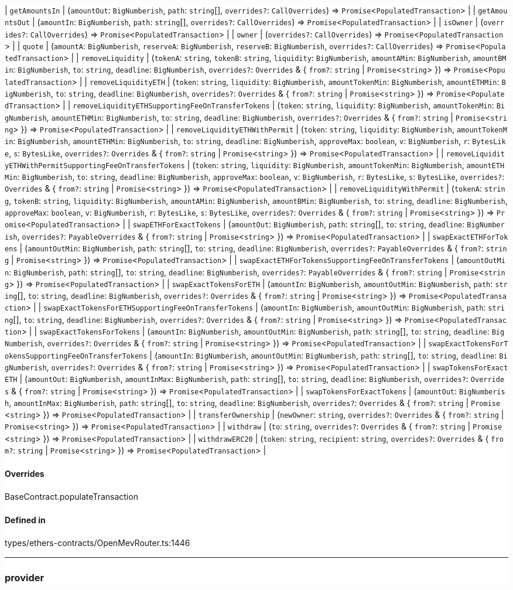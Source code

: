 | `getAmountsIn` | (`amountOut`: `BigNumberish`, `path`: `string`[], `overrides?`: `CallOverrides`) => `Promise`<`PopulatedTransaction`\> |
| `getAmountsOut` | (`amountIn`: `BigNumberish`, `path`: `string`[], `overrides?`: `CallOverrides`) => `Promise`<`PopulatedTransaction`\> |
| `isOwner` | (`overrides?`: `CallOverrides`) => `Promise`<`PopulatedTransaction`\> |
| `owner` | (`overrides?`: `CallOverrides`) => `Promise`<`PopulatedTransaction`\> |
| `quote` | (`amountA`: `BigNumberish`, `reserveA`: `BigNumberish`, `reserveB`: `BigNumberish`, `overrides?`: `CallOverrides`) => `Promise`<`PopulatedTransaction`\> |
| `removeLiquidity` | (`tokenA`: `string`, `tokenB`: `string`, `liquidity`: `BigNumberish`, `amountAMin`: `BigNumberish`, `amountBMin`: `BigNumberish`, `to`: `string`, `deadline`: `BigNumberish`, `overrides?`: `Overrides` & { `from?`: `string` \| `Promise`<`string`\>  }) => `Promise`<`PopulatedTransaction`\> |
| `removeLiquidityETH` | (`token`: `string`, `liquidity`: `BigNumberish`, `amountTokenMin`: `BigNumberish`, `amountETHMin`: `BigNumberish`, `to`: `string`, `deadline`: `BigNumberish`, `overrides?`: `Overrides` & { `from?`: `string` \| `Promise`<`string`\>  }) => `Promise`<`PopulatedTransaction`\> |
| `removeLiquidityETHSupportingFeeOnTransferTokens` | (`token`: `string`, `liquidity`: `BigNumberish`, `amountTokenMin`: `BigNumberish`, `amountETHMin`: `BigNumberish`, `to`: `string`, `deadline`: `BigNumberish`, `overrides?`: `Overrides` & { `from?`: `string` \| `Promise`<`string`\>  }) => `Promise`<`PopulatedTransaction`\> |
| `removeLiquidityETHWithPermit` | (`token`: `string`, `liquidity`: `BigNumberish`, `amountTokenMin`: `BigNumberish`, `amountETHMin`: `BigNumberish`, `to`: `string`, `deadline`: `BigNumberish`, `approveMax`: `boolean`, `v`: `BigNumberish`, `r`: `BytesLike`, `s`: `BytesLike`, `overrides?`: `Overrides` & { `from?`: `string` \| `Promise`<`string`\>  }) => `Promise`<`PopulatedTransaction`\> |
| `removeLiquidityETHWithPermitSupportingFeeOnTransferTokens` | (`token`: `string`, `liquidity`: `BigNumberish`, `amountTokenMin`: `BigNumberish`, `amountETHMin`: `BigNumberish`, `to`: `string`, `deadline`: `BigNumberish`, `approveMax`: `boolean`, `v`: `BigNumberish`, `r`: `BytesLike`, `s`: `BytesLike`, `overrides?`: `Overrides` & { `from?`: `string` \| `Promise`<`string`\>  }) => `Promise`<`PopulatedTransaction`\> |
| `removeLiquidityWithPermit` | (`tokenA`: `string`, `tokenB`: `string`, `liquidity`: `BigNumberish`, `amountAMin`: `BigNumberish`, `amountBMin`: `BigNumberish`, `to`: `string`, `deadline`: `BigNumberish`, `approveMax`: `boolean`, `v`: `BigNumberish`, `r`: `BytesLike`, `s`: `BytesLike`, `overrides?`: `Overrides` & { `from?`: `string` \| `Promise`<`string`\>  }) => `Promise`<`PopulatedTransaction`\> |
| `swapETHForExactTokens` | (`amountOut`: `BigNumberish`, `path`: `string`[], `to`: `string`, `deadline`: `BigNumberish`, `overrides?`: `PayableOverrides` & { `from?`: `string` \| `Promise`<`string`\>  }) => `Promise`<`PopulatedTransaction`\> |
| `swapExactETHForTokens` | (`amountOutMin`: `BigNumberish`, `path`: `string`[], `to`: `string`, `deadline`: `BigNumberish`, `overrides?`: `PayableOverrides` & { `from?`: `string` \| `Promise`<`string`\>  }) => `Promise`<`PopulatedTransaction`\> |
| `swapExactETHForTokensSupportingFeeOnTransferTokens` | (`amountOutMin`: `BigNumberish`, `path`: `string`[], `to`: `string`, `deadline`: `BigNumberish`, `overrides?`: `PayableOverrides` & { `from?`: `string` \| `Promise`<`string`\>  }) => `Promise`<`PopulatedTransaction`\> |
| `swapExactTokensForETH` | (`amountIn`: `BigNumberish`, `amountOutMin`: `BigNumberish`, `path`: `string`[], `to`: `string`, `deadline`: `BigNumberish`, `overrides?`: `Overrides` & { `from?`: `string` \| `Promise`<`string`\>  }) => `Promise`<`PopulatedTransaction`\> |
| `swapExactTokensForETHSupportingFeeOnTransferTokens` | (`amountIn`: `BigNumberish`, `amountOutMin`: `BigNumberish`, `path`: `string`[], `to`: `string`, `deadline`: `BigNumberish`, `overrides?`: `Overrides` & { `from?`: `string` \| `Promise`<`string`\>  }) => `Promise`<`PopulatedTransaction`\> |
| `swapExactTokensForTokens` | (`amountIn`: `BigNumberish`, `amountOutMin`: `BigNumberish`, `path`: `string`[], `to`: `string`, `deadline`: `BigNumberish`, `overrides?`: `Overrides` & { `from?`: `string` \| `Promise`<`string`\>  }) => `Promise`<`PopulatedTransaction`\> |
| `swapExactTokensForTokensSupportingFeeOnTransferTokens` | (`amountIn`: `BigNumberish`, `amountOutMin`: `BigNumberish`, `path`: `string`[], `to`: `string`, `deadline`: `BigNumberish`, `overrides?`: `Overrides` & { `from?`: `string` \| `Promise`<`string`\>  }) => `Promise`<`PopulatedTransaction`\> |
| `swapTokensForExactETH` | (`amountOut`: `BigNumberish`, `amountInMax`: `BigNumberish`, `path`: `string`[], `to`: `string`, `deadline`: `BigNumberish`, `overrides?`: `Overrides` & { `from?`: `string` \| `Promise`<`string`\>  }) => `Promise`<`PopulatedTransaction`\> |
| `swapTokensForExactTokens` | (`amountOut`: `BigNumberish`, `amountInMax`: `BigNumberish`, `path`: `string`[], `to`: `string`, `deadline`: `BigNumberish`, `overrides?`: `Overrides` & { `from?`: `string` \| `Promise`<`string`\>  }) => `Promise`<`PopulatedTransaction`\> |
| `transferOwnership` | (`newOwner`: `string`, `overrides?`: `Overrides` & { `from?`: `string` \| `Promise`<`string`\>  }) => `Promise`<`PopulatedTransaction`\> |
| `withdraw` | (`to`: `string`, `overrides?`: `Overrides` & { `from?`: `string` \| `Promise`<`string`\>  }) => `Promise`<`PopulatedTransaction`\> |
| `withdrawERC20` | (`token`: `string`, `recipient`: `string`, `overrides?`: `Overrides` & { `from?`: `string` \| `Promise`<`string`\>  }) => `Promise`<`PopulatedTransaction`\> |

#### Overrides

BaseContract.populateTransaction

#### Defined in

types/ethers-contracts/OpenMevRouter.ts:1446

___

### provider
